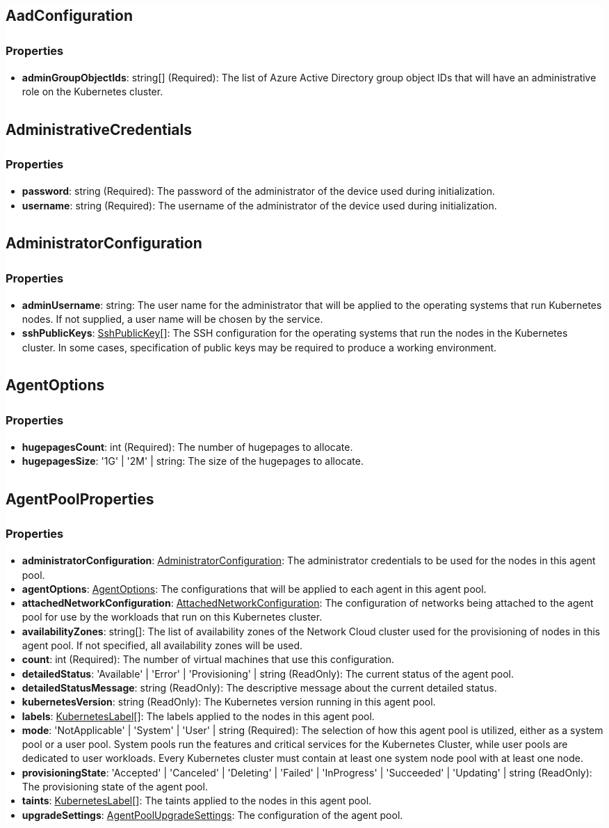 ## AadConfiguration
### Properties
* **adminGroupObjectIds**: string[] (Required): The list of Azure Active Directory group object IDs that will have an administrative role on the Kubernetes cluster.

## AdministrativeCredentials
### Properties
* **password**: string (Required): The password of the administrator of the device used during initialization.
* **username**: string (Required): The username of the administrator of the device used during initialization.

## AdministratorConfiguration
### Properties
* **adminUsername**: string: The user name for the administrator that will be applied to the operating systems that run Kubernetes nodes. If not supplied, a user name will be chosen by the service.
* **sshPublicKeys**: [SshPublicKey](#sshpublickey)[]: The SSH configuration for the operating systems that run the nodes in the Kubernetes cluster. In some cases, specification of public keys may be required to produce a working environment.

## AgentOptions
### Properties
* **hugepagesCount**: int (Required): The number of hugepages to allocate.
* **hugepagesSize**: '1G' | '2M' | string: The size of the hugepages to allocate.

## AgentPoolProperties
### Properties
* **administratorConfiguration**: [AdministratorConfiguration](#administratorconfiguration): The administrator credentials to be used for the nodes in this agent pool.
* **agentOptions**: [AgentOptions](#agentoptions): The configurations that will be applied to each agent in this agent pool.
* **attachedNetworkConfiguration**: [AttachedNetworkConfiguration](#attachednetworkconfiguration): The configuration of networks being attached to the agent pool for use by the workloads that run on this Kubernetes cluster.
* **availabilityZones**: string[]: The list of availability zones of the Network Cloud cluster used for the provisioning of nodes in this agent pool. If not specified, all availability zones will be used.
* **count**: int (Required): The number of virtual machines that use this configuration.
* **detailedStatus**: 'Available' | 'Error' | 'Provisioning' | string (ReadOnly): The current status of the agent pool.
* **detailedStatusMessage**: string (ReadOnly): The descriptive message about the current detailed status.
* **kubernetesVersion**: string (ReadOnly): The Kubernetes version running in this agent pool.
* **labels**: [KubernetesLabel](#kuberneteslabel)[]: The labels applied to the nodes in this agent pool.
* **mode**: 'NotApplicable' | 'System' | 'User' | string (Required): The selection of how this agent pool is utilized, either as a system pool or a user pool. System pools run the features and critical services for the Kubernetes Cluster, while user pools are dedicated to user workloads. Every Kubernetes cluster must contain at least one system node pool with at least one node.
* **provisioningState**: 'Accepted' | 'Canceled' | 'Deleting' | 'Failed' | 'InProgress' | 'Succeeded' | 'Updating' | string (ReadOnly): The provisioning state of the agent pool.
* **taints**: [KubernetesLabel](#kuberneteslabel)[]: The taints applied to the nodes in this agent pool.
* **upgradeSettings**: [AgentPoolUpgradeSettings](#agentpoolupgradesettings): The configuration of the agent pool.